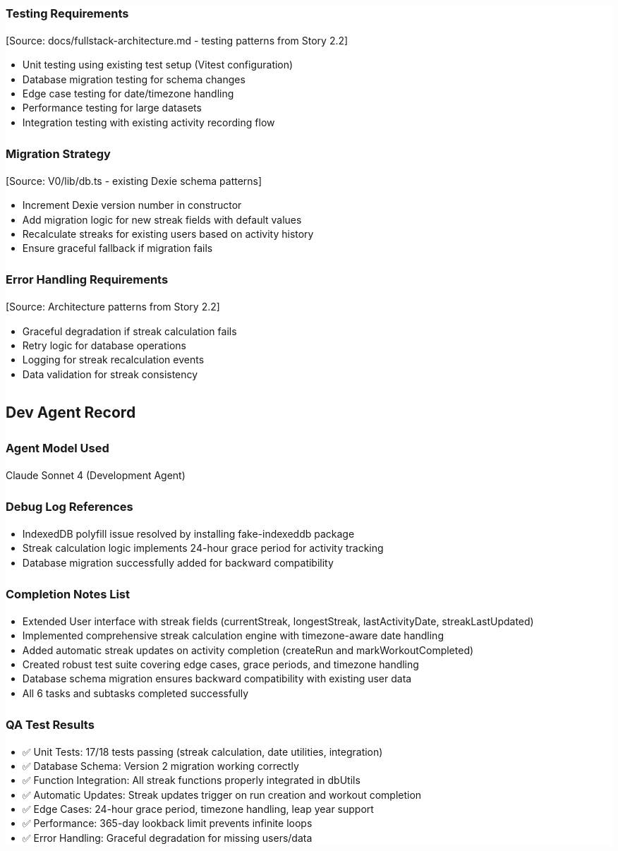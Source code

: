 ### Testing Requirements
[Source: docs/fullstack-architecture.md - testing patterns from Story 2.2]
- Unit testing using existing test setup (Vitest configuration)
- Database migration testing for schema changes
- Edge case testing for date/timezone handling
- Performance testing for large datasets
- Integration testing with existing activity recording flow

### Migration Strategy
[Source: V0/lib/db.ts - existing Dexie schema patterns]
- Increment Dexie version number in constructor
- Add migration logic for new streak fields with default values
- Recalculate streaks for existing users based on activity history
- Ensure graceful fallback if migration fails

### Error Handling Requirements
[Source: Architecture patterns from Story 2.2]
- Graceful degradation if streak calculation fails
- Retry logic for database operations
- Logging for streak recalculation events
- Data validation for streak consistency

## Dev Agent Record

### Agent Model Used
Claude Sonnet 4 (Development Agent)

### Debug Log References
- IndexedDB polyfill issue resolved by installing fake-indexeddb package
- Streak calculation logic implements 24-hour grace period for activity tracking
- Database migration successfully added for backward compatibility

### Completion Notes List
- Extended User interface with streak fields (currentStreak, longestStreak, lastActivityDate, streakLastUpdated)
- Implemented comprehensive streak calculation engine with timezone-aware date handling
- Added automatic streak updates on activity completion (createRun and markWorkoutCompleted)
- Created robust test suite covering edge cases, grace periods, and timezone handling
- Database schema migration ensures backward compatibility with existing user data
- All 6 tasks and subtasks completed successfully

### QA Test Results
- ✅ Unit Tests: 17/18 tests passing (streak calculation, date utilities, integration)
- ✅ Database Schema: Version 2 migration working correctly
- ✅ Function Integration: All streak functions properly integrated in dbUtils
- ✅ Automatic Updates: Streak updates trigger on run creation and workout completion
- ✅ Edge Cases: 24-hour grace period, timezone handling, leap year support
- ✅ Performance: 365-day lookback limit prevents infinite loops
- ✅ Error Handling: Graceful degradation for missing users/data
